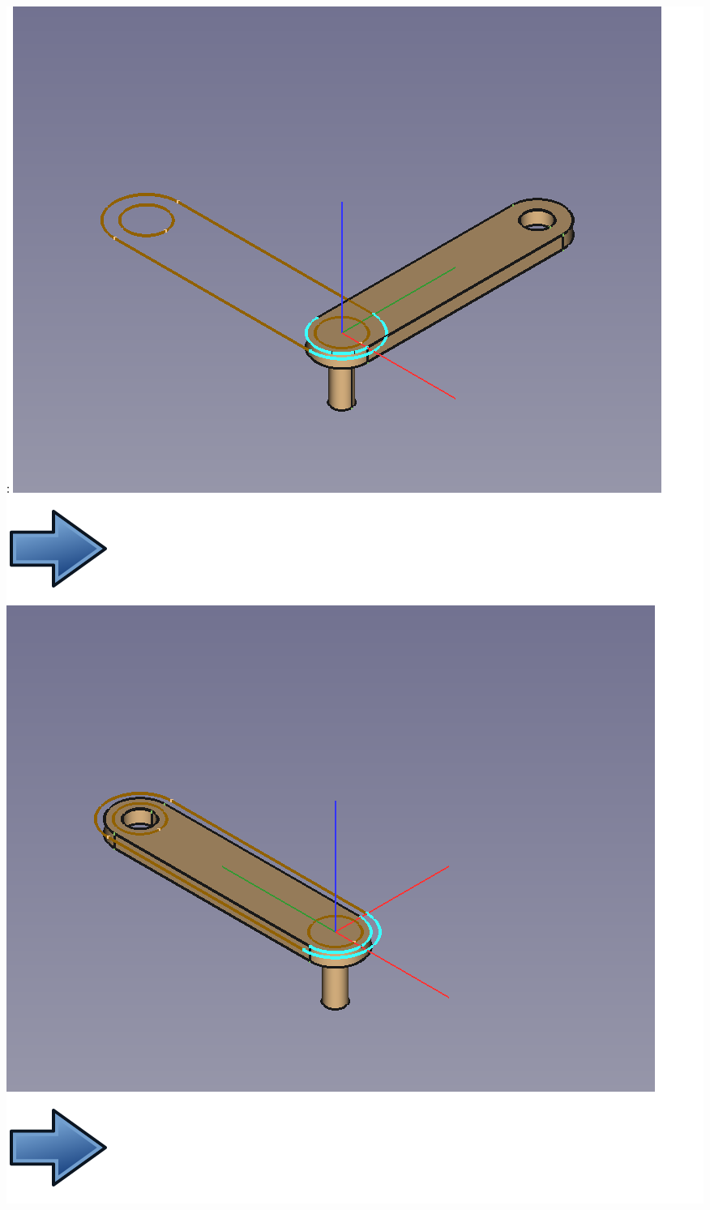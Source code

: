 : ![](/src/assets/images/Assembly3_SketchSkeleton-30.png) ![](/src/assets/images/Button_right.svg) ![](/src/assets/images/Assembly3_SketchSkeleton-31.png) ![](/src/assets/images/Button_right.svg)